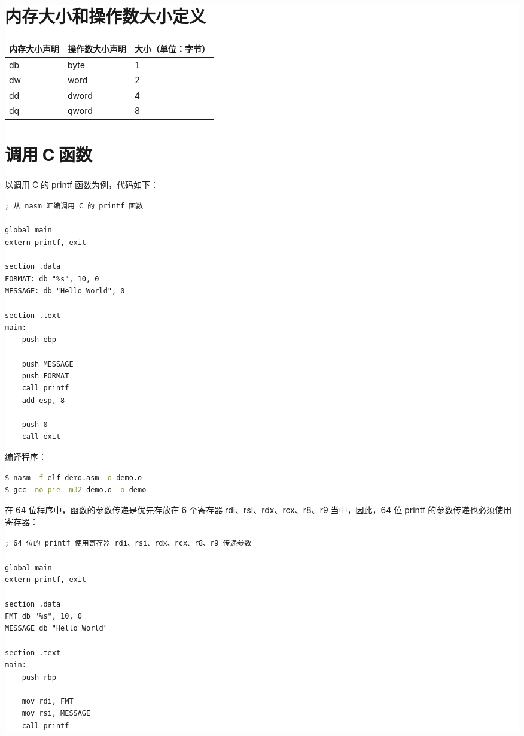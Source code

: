 # 内存大小和操作数大小定义

| 内存大小声明 | 操作数大小声明 | 大小（单位：字节） |
| ------------ | -------------- | ------------------ |
| db           | byte           | 1                  |
| dw           | word           | 2                  |
| dd           | dword          | 4                  |
| dq           | qword          | 8                  |

# 调用 C 函数

以调用 C 的 printf 函数为例，代码如下：

```assembly
; 从 nasm 汇编调用 C 的 printf 函数

global main
extern printf, exit

section .data
FORMAT: db "%s", 10, 0
MESSAGE: db "Hello World", 0

section .text
main:
    push ebp

    push MESSAGE
    push FORMAT
    call printf
    add esp, 8

    push 0
    call exit
```

编译程序：

```bash
$ nasm -f elf demo.asm -o demo.o
$ gcc -no-pie -m32 demo.o -o demo
```

在 64 位程序中，函数的参数传递是优先存放在 6 个寄存器 rdi、rsi、rdx、rcx、r8、r9 当中，因此，64 位 printf 的参数传递也必须使用寄存器：

```assembly
; 64 位的 printf 使用寄存器 rdi、rsi、rdx、rcx、r8、r9 传递参数

global main
extern printf, exit

section .data
FMT db "%s", 10, 0
MESSAGE db "Hello World"

section .text
main:
    push rbp

    mov rdi, FMT
    mov rsi, MESSAGE
    call printf
```